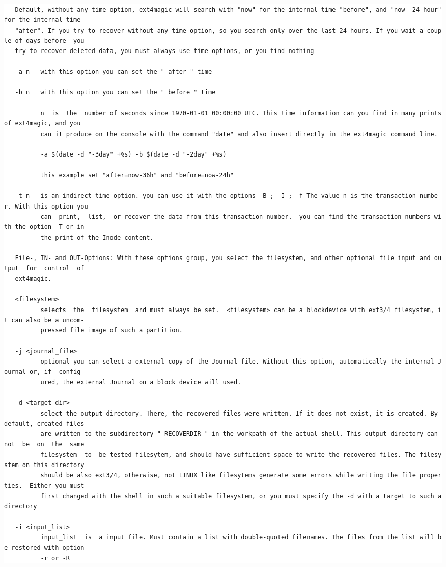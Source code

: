        Default, without any time option, ext4magic will search with "now" for the internal time "before", and "now -24 hour" for the internal time
       "after". If you try to recover without any time option, so you search only over the last 24 hours. If you wait a couple of days before  you
       try to recover deleted data, you must always use time options, or you find nothing

       -a n   with this option you can set the " after " time

       -b n   with this option you can set the " before " time

              n  is  the  number of seconds since 1970-01-01 00:00:00 UTC. This time information can you find in many prints of ext4magic, and you
              can it produce on the console with the command "date" and also insert directly in the ext4magic command line.

              -a $(date -d "-3day" +%s) -b $(date -d "-2day" +%s)

              this example set "after=now-36h" and "before=now-24h"

       -t n   is an indirect time option. you can use it with the options -B ; -I ; -f The value n is the transaction number. With this option you
              can  print,  list,  or recover the data from this transaction number.  you can find the transaction numbers with the option -T or in
              the print of the Inode content.

       File-, IN- and OUT-Options: With these options group, you select the filesystem, and other optional file input and output  for  control  of
       ext4magic.

       <filesystem>
              selects  the  filesystem  and must always be set.  <filesystem> can be a blockdevice with ext3/4 filesystem, it can also be a uncom‐
              pressed file image of such a partition.

       -j <journal_file>
              optional you can select a external copy of the Journal file. Without this option, automatically the internal Journal or, if  config‐
              ured, the external Journal on a block device will used.

       -d <target_dir>
              select the output directory. There, the recovered files were written. If it does not exist, it is created. By default, created files
              are written to the subdirectory " RECOVERDIR " in the workpath of the actual shell. This output directory can not  be  on  the  same
              filesystem  to  be tested filesytem, and should have sufficient space to write the recovered files. The filesystem on this directory
              should be also ext3/4, otherwise, not LINUX like filesytems generate some errors while writing the file properties.  Either you must
              first changed with the shell in such a suitable filesystem, or you must specify the -d with a target to such a directory

       -i <input_list>
              input_list  is  a input file. Must contain a list with double-quoted filenames. The files from the list will be restored with option
              -r or -R
